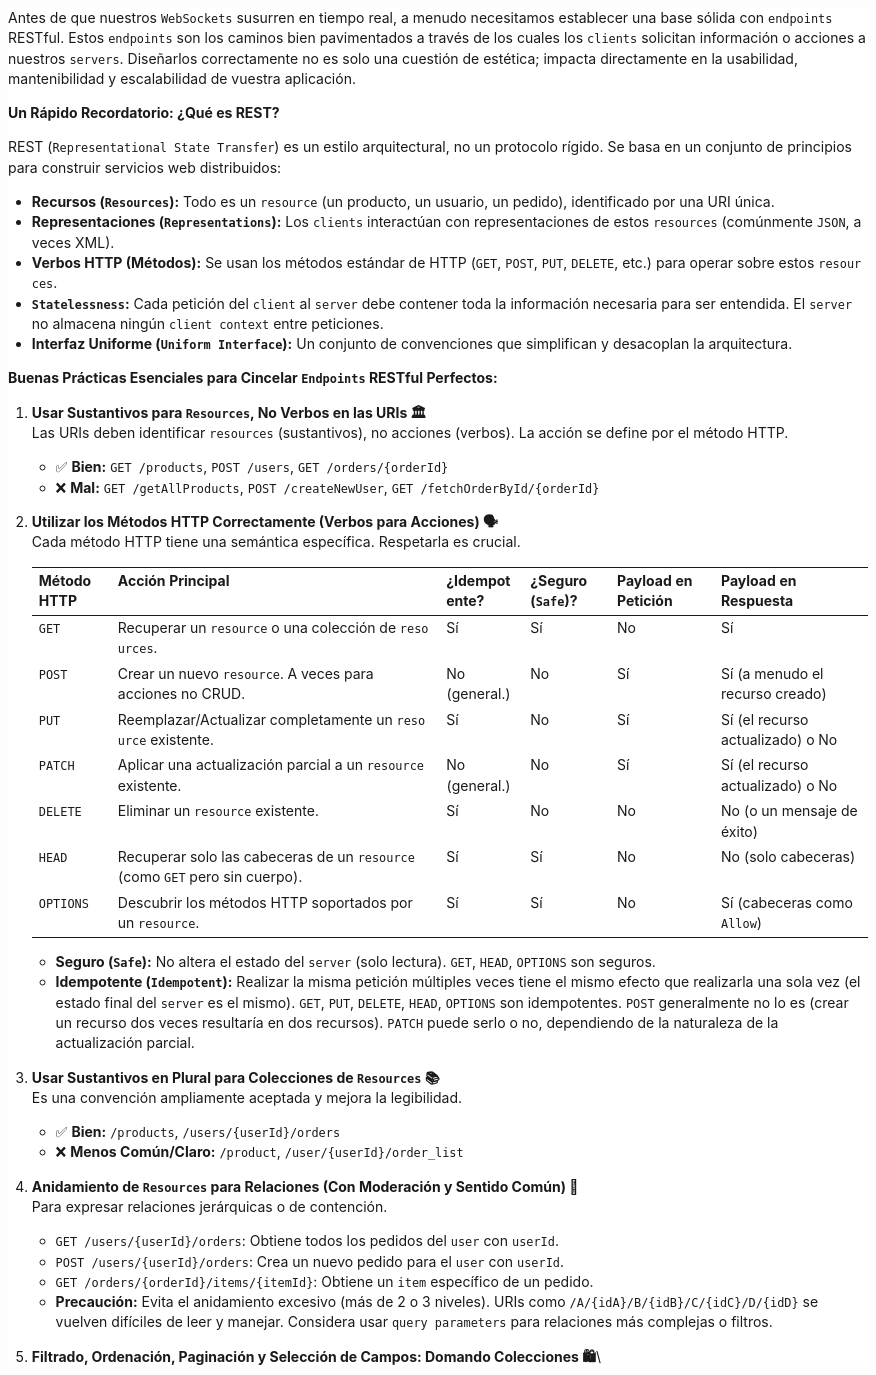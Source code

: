 Antes de que nuestros `WebSockets` susurren en tiempo real, a menudo necesitamos establecer una base sólida con `endpoints` RESTful. Estos `endpoints` son los caminos bien pavimentados a través de los cuales los `clients` solicitan información o acciones a nuestros `servers`. Diseñarlos correctamente no es solo una cuestión de estética; impacta directamente en la usabilidad, mantenibilidad y escalabilidad de vuestra aplicación.

**Un Rápido Recordatorio: ¿Qué es REST?**

REST (`Representational State Transfer`) es un estilo arquitectural, no un protocolo rígido. Se basa en un conjunto de principios para construir servicios web distribuidos:

* **Recursos (`Resources`):** Todo es un `resource` (un producto, un usuario, un pedido), identificado por una URI única.
* **Representaciones (`Representations`):** Los `clients` interactúan con representaciones de estos `resources` (comúnmente `JSON`, a veces XML).
* **Verbos HTTP (Métodos):** Se usan los métodos estándar de HTTP (`GET`, `POST`, `PUT`, `DELETE`, etc.) para operar sobre estos `resources`.
* **`Statelessness`:** Cada petición del `client` al `server` debe contener toda la información necesaria para ser entendida. El `server` no almacena ningún `client context` entre peticiones.
* **Interfaz Uniforme (`Uniform Interface`):** Un conjunto de convenciones que simplifican y desacoplan la arquitectura.

**Buenas Prácticas Esenciales para Cincelar `Endpoints` RESTful Perfectos:**

1. **Usar Sustantivos para `Resources`, No Verbos en las URIs 🏛️**\
   Las URIs deben identificar `resources` (sustantivos), no acciones (verbos). La acción se define por el método HTTP.
   * ✅ **Bien:** `GET /products`, `POST /users`, `GET /orders/{orderId}`
   * ❌ **Mal:** `GET /getAllProducts`, `POST /createNewUser`, `GET /fetchOrderById/{orderId}`
2.  **Utilizar los Métodos HTTP Correctamente (Verbos para Acciones) 🗣️**\
    Cada método HTTP tiene una semántica específica. Respetarla es crucial.

    | Método HTTP | Acción Principal                                                            | ¿Idempotente? | ¿Seguro (`Safe`)? | Payload en Petición | Payload en Respuesta             |
    | ----------- | --------------------------------------------------------------------------- | ------------- | ----------------- | ------------------- | -------------------------------- |
    | `GET`       | Recuperar un `resource` o una colección de `resources`.                     | Sí            | Sí                | No                  | Sí                               |
    | `POST`      | Crear un nuevo `resource`. A veces para acciones no CRUD.                   | No (general.) | No                | Sí                  | Sí (a menudo el recurso creado)  |
    | `PUT`       | Reemplazar/Actualizar completamente un `resource` existente.                | Sí            | No                | Sí                  | Sí (el recurso actualizado) o No |
    | `PATCH`     | Aplicar una actualización parcial a un `resource` existente.                | No (general.) | No                | Sí                  | Sí (el recurso actualizado) o No |
    | `DELETE`    | Eliminar un `resource` existente.                                           | Sí            | No                | No                  | No (o un mensaje de éxito)       |
    | `HEAD`      | Recuperar solo las cabeceras de un `resource` (como `GET` pero sin cuerpo). | Sí            | Sí                | No                  | No (solo cabeceras)              |
    | `OPTIONS`   | Descubrir los métodos HTTP soportados por un `resource`.                    | Sí            | Sí                | No                  | Sí (cabeceras como `Allow`)      |

    * **Seguro (`Safe`):** No altera el estado del `server` (solo lectura). `GET`, `HEAD`, `OPTIONS` son seguros.
    * **Idempotente (`Idempotent`):** Realizar la misma petición múltiples veces tiene el mismo efecto que realizarla una sola vez (el estado final del `server` es el mismo). `GET`, `PUT`, `DELETE`, `HEAD`, `OPTIONS` son idempotentes. `POST` generalmente no lo es (crear un recurso dos veces resultaría en dos recursos). `PATCH` puede serlo o no, dependiendo de la naturaleza de la actualización parcial.
3. **Usar Sustantivos en Plural para Colecciones de `Resources` 📚**\
   Es una convención ampliamente aceptada y mejora la legibilidad.
   * ✅ **Bien:** `/products`, `/users/{userId}/orders`
   * ❌ **Menos Común/Claro:** `/product`, `/user/{userId}/order_list`
4. **Anidamiento de `Resources` para Relaciones (Con Moderación y Sentido Común) 🔗**\
   Para expresar relaciones jerárquicas o de contención.
   * `GET /users/{userId}/orders`: Obtiene todos los pedidos del `user` con `userId`.
   * `POST /users/{userId}/orders`: Crea un nuevo pedido para el `user` con `userId`.
   * `GET /orders/{orderId}/items/{itemId}`: Obtiene un `item` específico de un pedido.
   * **Precaución:** Evita el anidamiento excesivo (más de 2 o 3 niveles). URIs como `/A/{idA}/B/{idB}/C/{idC}/D/{idD}` se vuelven difíciles de leer y manejar. Considera usar `query parameters` para relaciones más complejas o filtros.
5.  **Filtrado, Ordenación, Paginación y Selección de Campos: Domando Colecciones 🛍️**\